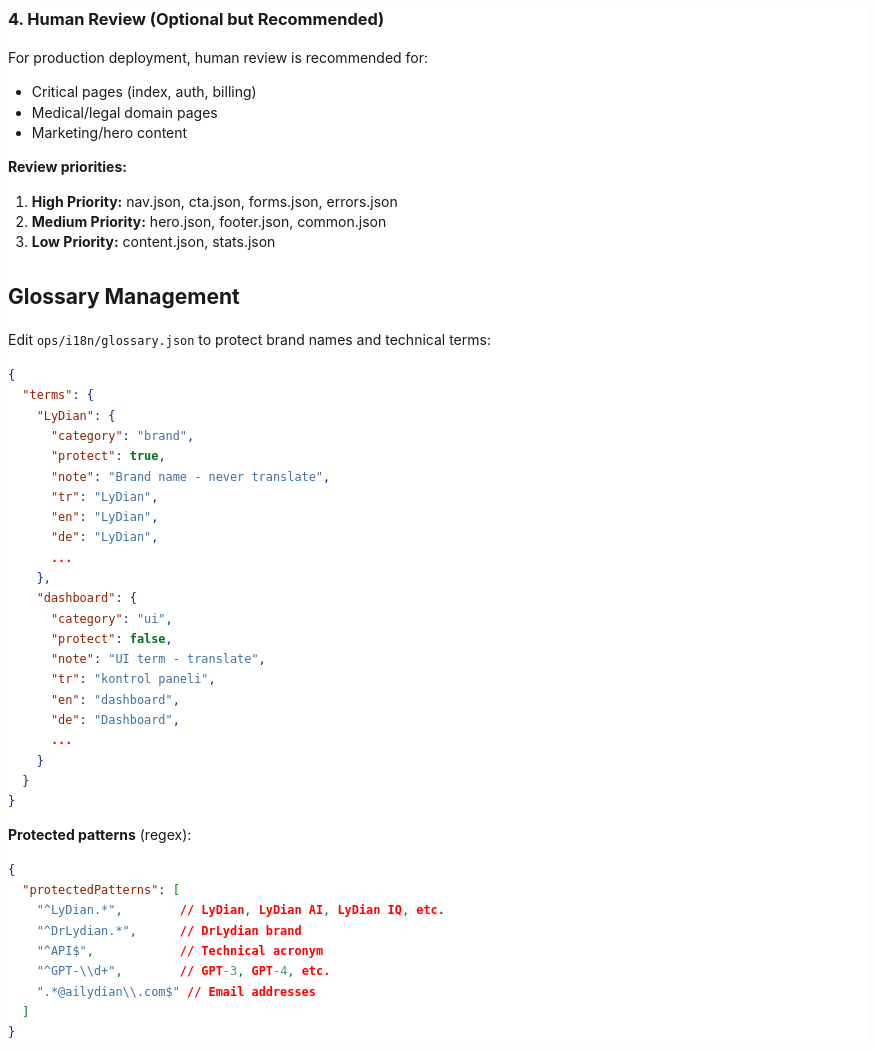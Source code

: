 ### 4. Human Review (Optional but Recommended)

For production deployment, human review is recommended for:
- Critical pages (index, auth, billing)
- Medical/legal domain pages
- Marketing/hero content

**Review priorities:**
1. **High Priority:** nav.json, cta.json, forms.json, errors.json
2. **Medium Priority:** hero.json, footer.json, common.json
3. **Low Priority:** content.json, stats.json

## Glossary Management

Edit `ops/i18n/glossary.json` to protect brand names and technical terms:

```json
{
  "terms": {
    "LyDian": {
      "category": "brand",
      "protect": true,
      "note": "Brand name - never translate",
      "tr": "LyDian",
      "en": "LyDian",
      "de": "LyDian",
      ...
    },
    "dashboard": {
      "category": "ui",
      "protect": false,
      "note": "UI term - translate",
      "tr": "kontrol paneli",
      "en": "dashboard",
      "de": "Dashboard",
      ...
    }
  }
}
```

**Protected patterns** (regex):
```json
{
  "protectedPatterns": [
    "^LyDian.*",        // LyDian, LyDian AI, LyDian IQ, etc.
    "^DrLydian.*",      // DrLydian brand
    "^API$",            // Technical acronym
    "^GPT-\\d+",        // GPT-3, GPT-4, etc.
    ".*@ailydian\\.com$" // Email addresses
  ]
}
```
